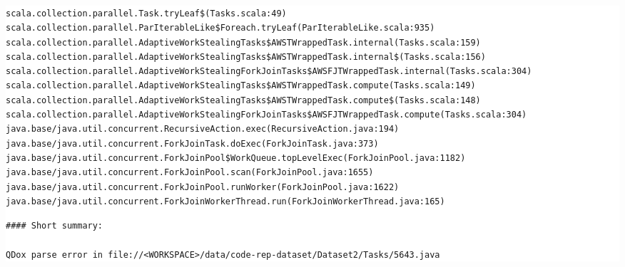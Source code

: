 	scala.collection.parallel.Task.tryLeaf$(Tasks.scala:49)
	scala.collection.parallel.ParIterableLike$Foreach.tryLeaf(ParIterableLike.scala:935)
	scala.collection.parallel.AdaptiveWorkStealingTasks$AWSTWrappedTask.internal(Tasks.scala:159)
	scala.collection.parallel.AdaptiveWorkStealingTasks$AWSTWrappedTask.internal$(Tasks.scala:156)
	scala.collection.parallel.AdaptiveWorkStealingForkJoinTasks$AWSFJTWrappedTask.internal(Tasks.scala:304)
	scala.collection.parallel.AdaptiveWorkStealingTasks$AWSTWrappedTask.compute(Tasks.scala:149)
	scala.collection.parallel.AdaptiveWorkStealingTasks$AWSTWrappedTask.compute$(Tasks.scala:148)
	scala.collection.parallel.AdaptiveWorkStealingForkJoinTasks$AWSFJTWrappedTask.compute(Tasks.scala:304)
	java.base/java.util.concurrent.RecursiveAction.exec(RecursiveAction.java:194)
	java.base/java.util.concurrent.ForkJoinTask.doExec(ForkJoinTask.java:373)
	java.base/java.util.concurrent.ForkJoinPool$WorkQueue.topLevelExec(ForkJoinPool.java:1182)
	java.base/java.util.concurrent.ForkJoinPool.scan(ForkJoinPool.java:1655)
	java.base/java.util.concurrent.ForkJoinPool.runWorker(ForkJoinPool.java:1622)
	java.base/java.util.concurrent.ForkJoinWorkerThread.run(ForkJoinWorkerThread.java:165)
```
#### Short summary: 

QDox parse error in file://<WORKSPACE>/data/code-rep-dataset/Dataset2/Tasks/5643.java
